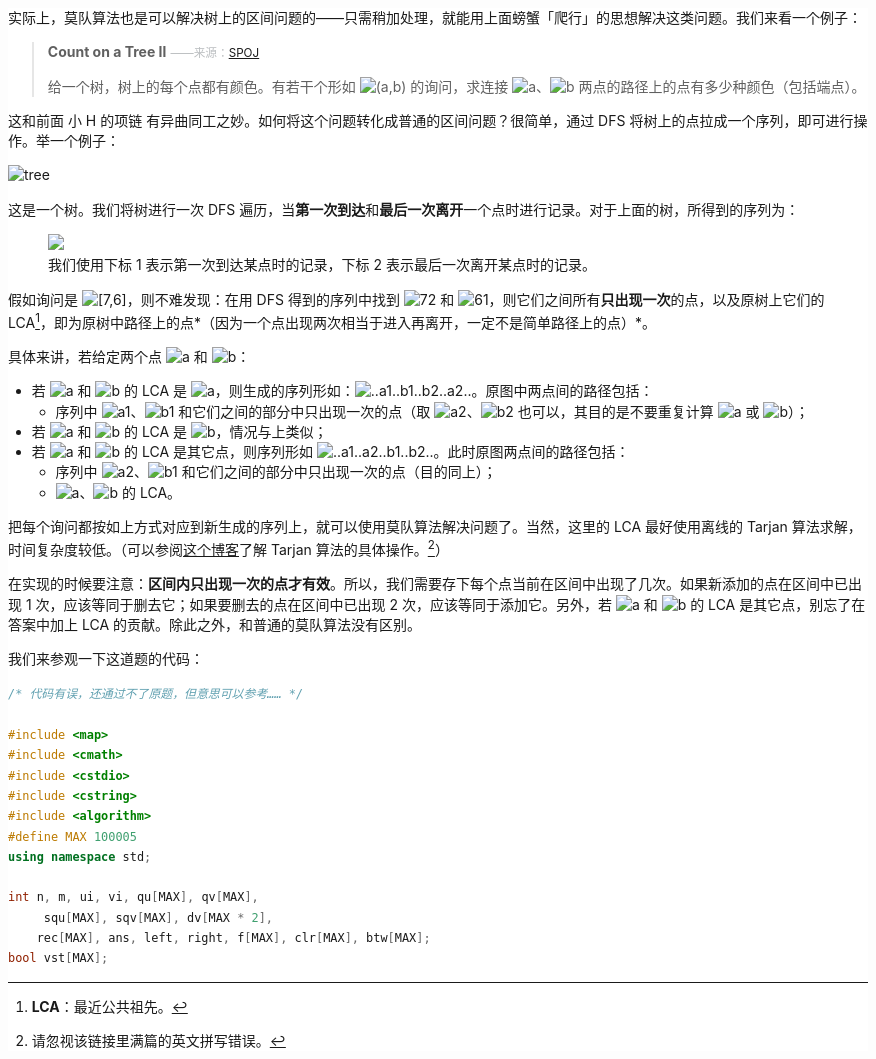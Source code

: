 实际上，莫队算法也是可以解决树上的区间问题的——只需稍加处理，就能用上面螃蟹「爬行」的思想解决这类问题。我们来看一个例子：

> **Count on a Tree Ⅱ** <small><span style="color:#bbbec0">——来源：<a href="http://www.spoj.com/problems/COT2/">SPOJ</a></span></small>
> 
> 给一个树，树上的每个点都有颜色。有若干个形如 ![(a,b)](https://www.zhihu.com/equation?tex=(l%2Cr)) 的询问，求连接 ![a](https://www.zhihu.com/equation?tex=a)、![b](https://www.zhihu.com/equation?tex=b) 两点的路径上的点有多少种颜色（包括端点）。

这和前面 小 H 的项链 有异曲同工之妙。如何将这个问题转化成普通的区间问题？很简单，通过 DFS 将树上的点拉成一个序列，即可进行操作。举一个例子：

![tree](/assets/images/mo/tree.jpg)

这是一个树。我们将树进行一次 DFS 遍历，当**第一次到达**和**最后一次离开**一个点时进行记录。对于上面的树，所得到的序列为：

<figure class="">
  <img src="/assets/images/mo/line.jpg" />
  <figcaption>我们使用下标 1 表示第一次到达某点时的记录，下标 2 表示最后一次离开某点时的记录。</figcaption>
</figure>

假如询问是 ![[7,6]](https://www.zhihu.com/equation?tex=%5B7%2C%206%5D)，则不难发现：在用 DFS 得到的序列中找到 ![72](https://www.zhihu.com/equation?tex=7_%7B2%7D) 和 ![61](https://www.zhihu.com/equation?tex=6_%7B1%7D)，则它们之间所有**只出现一次**的点，以及原树上它们的 LCA[^1]，即为原树中路径上的点*（因为一个点出现两次相当于进入再离开，一定不是简单路径上的点）*。

具体来讲，若给定两个点 ![a](https://www.zhihu.com/equation?tex=a) 和 ![b](https://www.zhihu.com/equation?tex=b)：

[^1]: **LCA**：最近公共祖先。

- 若 ![a](https://www.zhihu.com/equation?tex=a) 和 ![b](https://www.zhihu.com/equation?tex=b) 的 LCA 是 ![a](https://www.zhihu.com/equation?tex=a)，则生成的序列形如：![..a1..b1..b2..a2..](https://www.zhihu.com/equation?tex=..a_%7B1%7D..b_%7B1%7D..b_%7B2%7D..a_%7B2%7D..)。原图中两点间的路径包括：
    - 序列中 ![a1](https://www.zhihu.com/equation?tex=a_%7B1%7D)、![b1](https://www.zhihu.com/equation?tex=b_%7B1%7D) 和它们之间的部分中只出现一次的点（取 ![a2](https://www.zhihu.com/equation?tex=a_%7B2%7D)、![b2](https://www.zhihu.com/equation?tex=b_%7B2%7D) 也可以，其目的是不要重复计算 ![a](https://www.zhihu.com/equation?tex=a) 或 ![b](https://www.zhihu.com/equation?tex=b)）；
- 若 ![a](https://www.zhihu.com/equation?tex=a) 和 ![b](https://www.zhihu.com/equation?tex=b) 的 LCA 是 ![b](https://www.zhihu.com/equation?tex=b)，情况与上类似；
- 若 ![a](https://www.zhihu.com/equation?tex=a) 和 ![b](https://www.zhihu.com/equation?tex=b) 的 LCA 是其它点，则序列形如 ![..a1..a2..b1..b2..](https://www.zhihu.com/equation?tex=..a_%7B1%7D..a_%7B2%7D..b_%7B1%7D..b_%7B2%7D..)。此时原图两点间的路径包括：
    - 序列中 ![a2](https://www.zhihu.com/equation?tex=a_%7B2%7D)、![b1](https://www.zhihu.com/equation?tex=b_%7B1%7D) 和它们之间的部分中只出现一次的点（目的同上）；
    - ![a](https://www.zhihu.com/equation?tex=a)、![b](https://www.zhihu.com/equation?tex=b) 的 LCA。

把每个询问都按如上方式对应到新生成的序列上，就可以使用莫队算法解决问题了。当然，这里的 LCA 最好使用离线的 Tarjan 算法求解，时间复杂度较低。（可以参阅[这个博客](http://www.cnblogs.com/JVxie/p/4854719.html)了解 Tarjan 算法的具体操作。[^2]）

[^2]: 请忽视该链接里满篇的英文拼写错误。

在实现的时候要注意：**区间内只出现一次的点才有效**。所以，我们需要存下每个点当前在区间中出现了几次。如果新添加的点在区间中已出现 1 次，应该等同于删去它；如果要删去的点在区间中已出现 2 次，应该等同于添加它。另外，若 ![a](https://www.zhihu.com/equation?tex=a) 和 ![b](https://www.zhihu.com/equation?tex=b) 的 LCA 是其它点，别忘了在答案中加上 LCA 的贡献。除此之外，和普通的莫队算法没有区别。

我们来参观一下这道题的代码：

```c++
/* 代码有误，还通过不了原题，但意思可以参考…… */ 

#include <map>
#include <cmath>
#include <cstdio>
#include <cstring>
#include <algorithm>
#define MAX 100005
using namespace std;

int n, m, ui, vi, qu[MAX], qv[MAX],
     squ[MAX], sqv[MAX], dv[MAX * 2], 
    rec[MAX], ans, left, right, f[MAX], clr[MAX], btw[MAX];
bool vst[MAX];

```